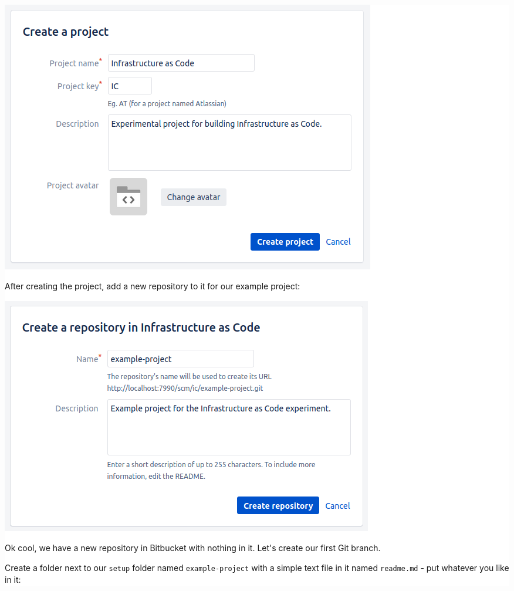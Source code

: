 <img src="/images/iac-env/bitbucket-project-basic.png" />

After creating the project, add a new repository to it for our example project:

<img src="/images/iac-env/bitbucket-create-repo.png" />

Ok cool, we have a new repository in Bitbucket with nothing in it. Let's create our first Git branch.

Create a folder next to our `setup` folder named `example-project` with a simple text file in it named `readme.md` - put whatever you like in it:
